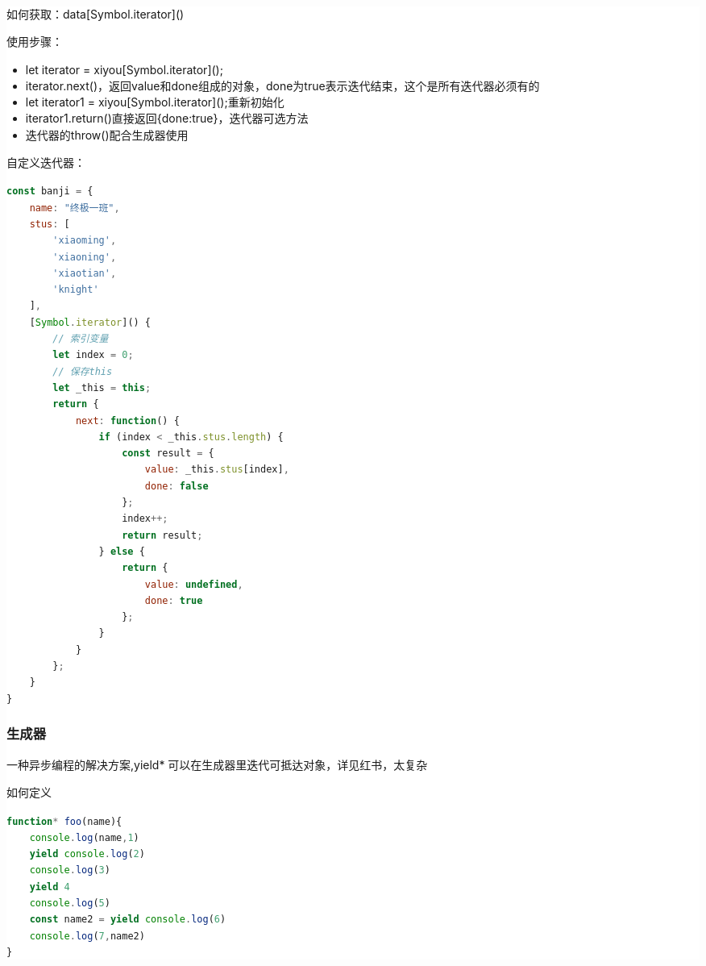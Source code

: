 如何获取：data\[Symbol.iterator\]()

使用步骤：

- let iterator = xiyou\[Symbol.iterator\]();
- iterator.next()，返回value和done组成的对象，done为true表示迭代结束，这个是所有迭代器必须有的
- let iterator1 = xiyou\[Symbol.iterator]();重新初始化
- iterator1.return()直接返回{done:true}，迭代器可选方法
- 迭代器的throw()配合生成器使用

自定义迭代器：

```javascript
const banji = {
	name: "终极一班",
	stus: [
		'xiaoming',
		'xiaoning',
		'xiaotian',
		'knight'
	],
	[Symbol.iterator]() {
		// 索引变量
		let index = 0;
		// 保存this
		let _this = this;
		return {
			next: function() {
				if (index < _this.stus.length) {
					const result = {
						value: _this.stus[index],
						done: false
					};
    				index++;
					return result;
				} else {
					return {
						value: undefined,
						done: true
					};
				}
			}
		};
	}
}
```

### 生成器

一种异步编程的解决方案,yield* 可以在生成器里迭代可抵达对象，详见红书，太复杂

如何定义

```javascript
function* foo(name){
    console.log(name,1)
    yield console.log(2)
    console.log(3)
    yield 4
    console.log(5)
    const name2 = yield console.log(6)
    console.log(7,name2)
}
```
